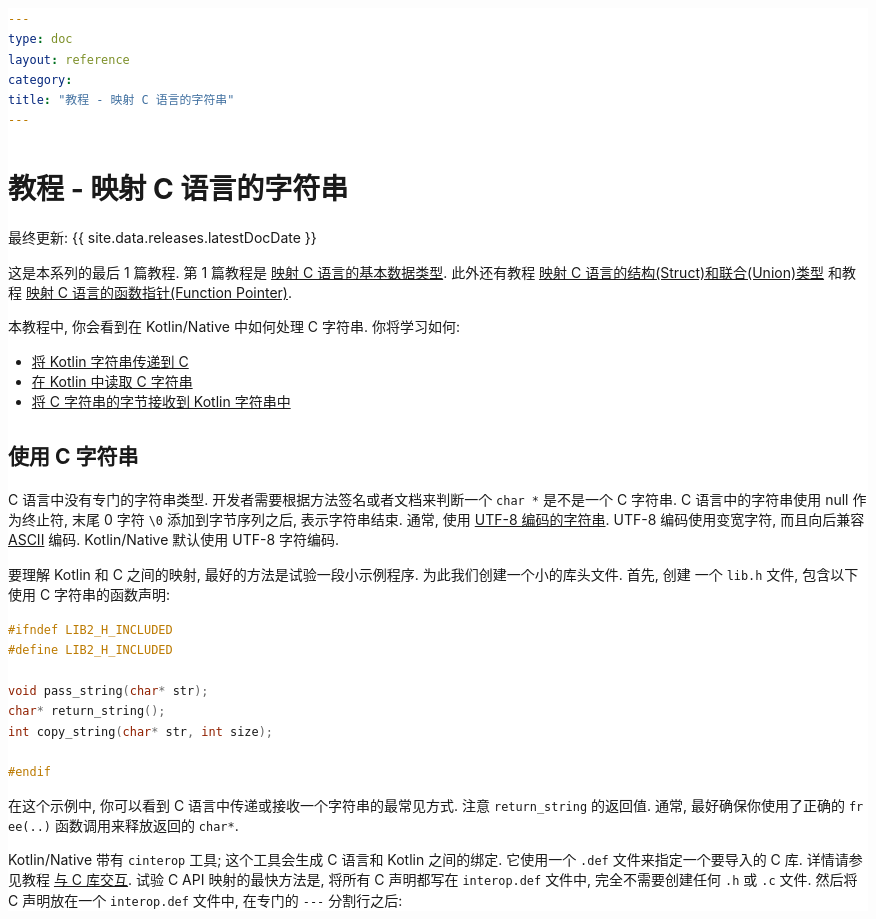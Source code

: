 ```yaml
---
type: doc
layout: reference
category:
title: "教程 - 映射 C 语言的字符串"
---
```


# 教程 - 映射 C 语言的字符串

最终更新: {{ site.data.releases.latestDocDate }}

这是本系列的最后 1 篇教程.
第 1 篇教程是 [映射 C 语言的基本数据类型](mapping-primitive-data-types-from-c.html).
此外还有教程 [映射 C 语言的结构(Struct)和联合(Union)类型](mapping-struct-union-types-from-c.html)
和教程 [映射 C 语言的函数指针(Function Pointer)](mapping-function-pointers-from-c.html).

本教程中, 你会看到在 Kotlin/Native 中如何处理 C 字符串.
你将学习如何:
- [将 Kotlin 字符串传递到 C](#pass-kotlin-string-to-c)
- [在 Kotlin 中读取 C 字符串](#read-c-strings-in-kotlin)
- [将 C 字符串的字节接收到 Kotlin 字符串中](#receive-c-string-bytes-from-kotlin)

## 使用 C 字符串

C 语言中没有专门的字符串类型. 开发者需要根据方法签名或者文档来判断一个 `char *` 是不是一个 C 字符串.
C 语言中的字符串使用 null 作为终止符, 末尾 0 字符 `\0` 添加到字节序列之后, 表示字符串结束.
通常, 使用 [UTF-8 编码的字符串](https://en.wikipedia.org/wiki/UTF-8).
UTF-8 编码使用变宽字符, 而且向后兼容 [ASCII](https://en.wikipedia.org/wiki/ASCII) 编码.
Kotlin/Native 默认使用 UTF-8 字符编码.

要理解 Kotlin 和 C 之间的映射, 最好的方法是试验一段小示例程序.
为此我们创建一个小的库头文件.
首先, 创建 一个 `lib.h` 文件, 包含以下使用 C 字符串的函数声明:

```c
#ifndef LIB2_H_INCLUDED
#define LIB2_H_INCLUDED

void pass_string(char* str);
char* return_string();
int copy_string(char* str, int size);

#endif
```  

在这个示例中, 你可以看到 C 语言中传递或接收一个字符串的最常见方式. 
注意 `return_string` 的返回值. 通常, 最好确保你使用了正确的 `free(..)` 函数调用来释放返回的 `char*`.

Kotlin/Native 带有 `cinterop` 工具; 这个工具会生成 C 语言和 Kotlin 之间的绑定.
它使用一个 `.def` 文件来指定一个要导入的 C 库.
详情请参见教程 [与 C 库交互](native-c-interop.html).
试验 C API 映射的最快方法是, 将所有 C 声明都写在 `interop.def` 文件中, 完全不需要创建任何 `.h` 或 `.c` 文件.
然后将 C 声明放在一个 `interop.def` 文件中, 在专门的 `---` 分割行之后:
